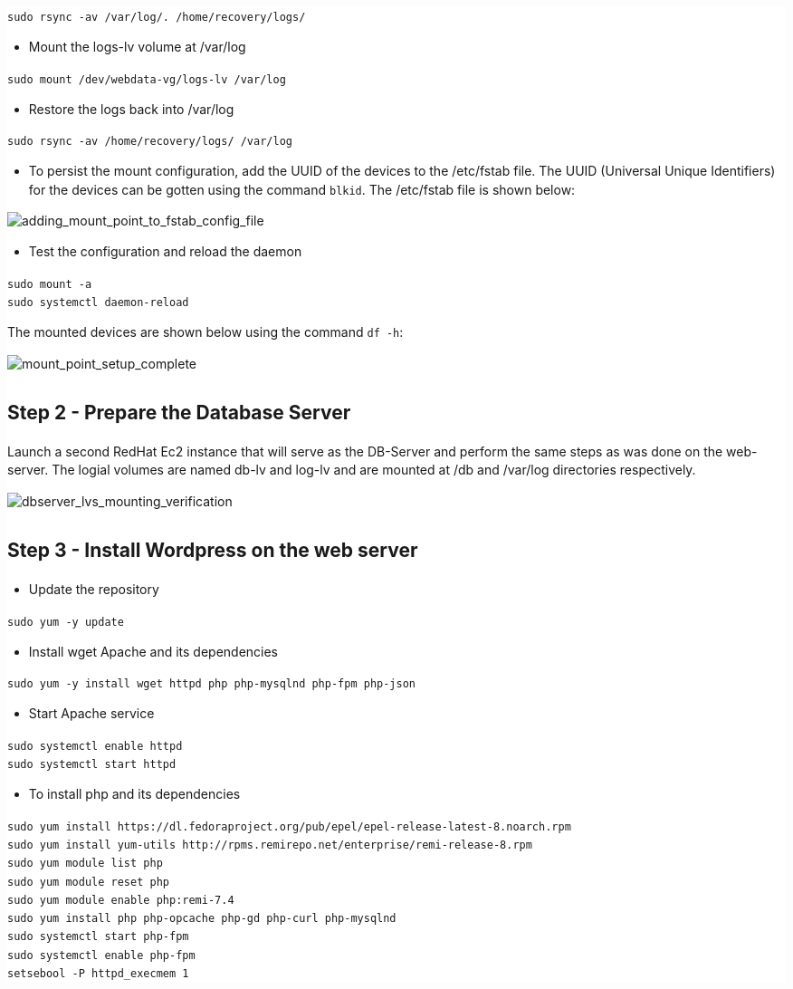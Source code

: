 ```
sudo rsync -av /var/log/. /home/recovery/logs/
```
- Mount the logs-lv volume at /var/log
```
sudo mount /dev/webdata-vg/logs-lv /var/log
```

- Restore the logs back into /var/log
```
sudo rsync -av /home/recovery/logs/ /var/log
```
- To persist the mount configuration, add the UUID of the devices to the /etc/fstab file. The UUID (Universal Unique Identifiers) for the devices can 
be gotten using the command `blkid`. The /etc/fstab file is shown below:

<img width="589" alt="adding_mount_point_to_fstab_config_file" src="https://user-images.githubusercontent.com/23315232/123534110-8bd04f00-d712-11eb-8ec4-e7a600759f91.png">

- Test the configuration and reload the daemon
```
sudo mount -a
sudo systemctl daemon-reload
```

The mounted devices are shown below using the command `df -h`:

<img width="499" alt="mount_point_setup_complete" src="https://user-images.githubusercontent.com/23315232/123534192-30eb2780-d713-11eb-953f-f287e44bcc66.png">
 
## Step 2 - Prepare the Database Server
Launch a second RedHat Ec2 instance that will serve as the DB-Server and perform the same steps as was done on the web-server. The logial volumes are named db-lv and log-lv and are mounted at /db and /var/log directories respectively.

<img width="511" alt="dbserver_lvs_mounting_verification" src="https://user-images.githubusercontent.com/23315232/123534322-4a40a380-d714-11eb-9e04-2f1cde209391.png">

## Step 3 - Install Wordpress on the web server
- Update the repository
```
sudo yum -y update
```
- Install wget Apache and its dependencies
```
sudo yum -y install wget httpd php php-mysqlnd php-fpm php-json
```
- Start Apache service
```
sudo systemctl enable httpd
sudo systemctl start httpd
```
- To install php and its dependencies
```
sudo yum install https://dl.fedoraproject.org/pub/epel/epel-release-latest-8.noarch.rpm
sudo yum install yum-utils http://rpms.remirepo.net/enterprise/remi-release-8.rpm
sudo yum module list php
sudo yum module reset php
sudo yum module enable php:remi-7.4
sudo yum install php php-opcache php-gd php-curl php-mysqlnd
sudo systemctl start php-fpm
sudo systemctl enable php-fpm
setsebool -P httpd_execmem 1
```
